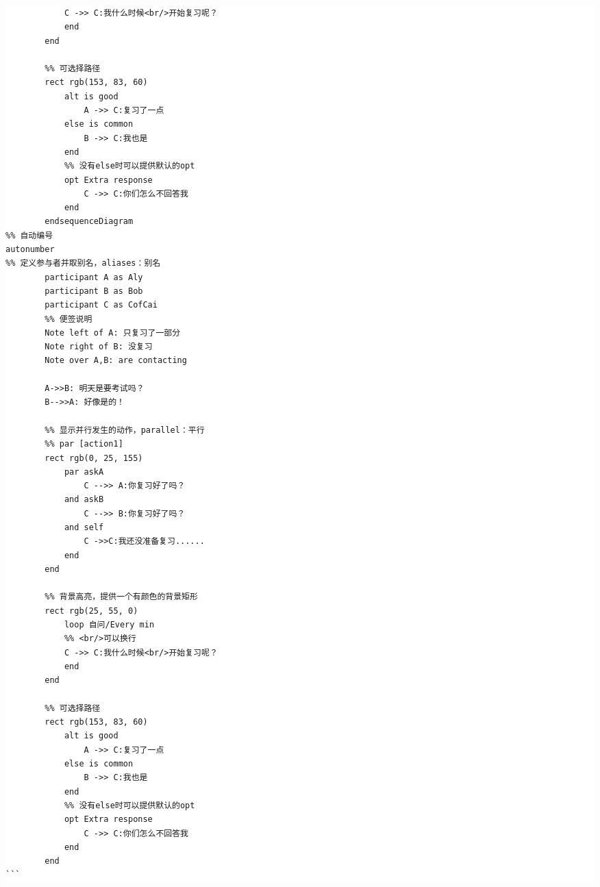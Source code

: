 ````
            C ->> C:我什么时候<br/>开始复习呢？
            end
        end
        
        %% 可选择路径
        rect rgb(153, 83, 60)
            alt is good
                A ->> C:复习了一点
            else is common
                B ->> C:我也是
            end
            %% 没有else时可以提供默认的opt
            opt Extra response
                C ->> C:你们怎么不回答我
            end
        endsequenceDiagram
%% 自动编号
autonumber
%% 定义参与者并取别名，aliases：别名
        participant A as Aly
        participant B as Bob
        participant C as CofCai
        %% 便签说明
        Note left of A: 只复习了一部分
        Note right of B: 没复习
        Note over A,B: are contacting
        
        A->>B: 明天是要考试吗？
        B-->>A: 好像是的！
        
        %% 显示并行发生的动作，parallel：平行
        %% par [action1]
        rect rgb(0, 25, 155)
            par askA
                C -->> A:你复习好了吗？
            and askB
                C -->> B:你复习好了吗？
            and self
                C ->>C:我还没准备复习......
            end
        end
        
        %% 背景高亮，提供一个有颜色的背景矩形
        rect rgb(25, 55, 0)
            loop 自问/Every min
            %% <br/>可以换行
            C ->> C:我什么时候<br/>开始复习呢？
            end
        end
        
        %% 可选择路径
        rect rgb(153, 83, 60)
            alt is good
                A ->> C:复习了一点
            else is common
                B ->> C:我也是
            end
            %% 没有else时可以提供默认的opt
            opt Extra response
                C ->> C:你们怎么不回答我
            end
        end
```
````

[度娘]: http://www.baidu.com 
[知乎]: https://www.zhihu.com    
[^1]: 周树人
[^2]: 绍兴人